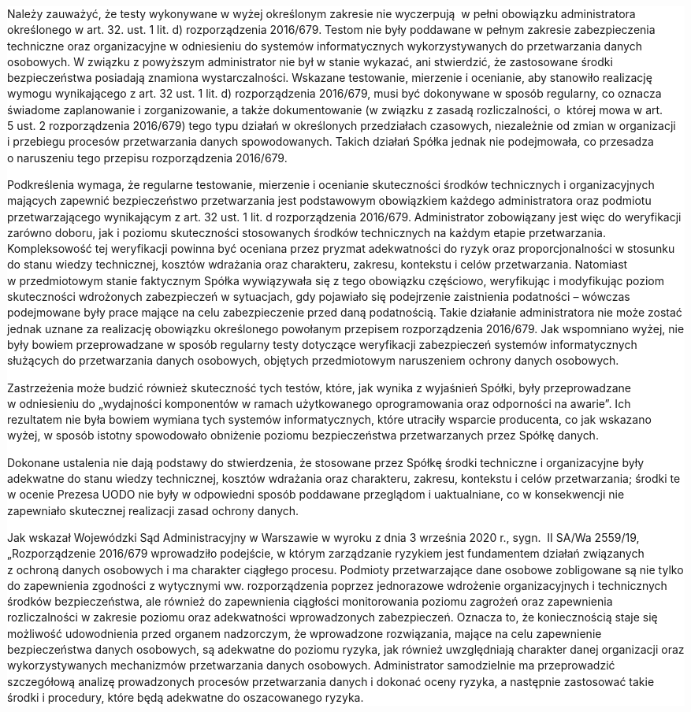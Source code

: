 
Należy zauważyć, że testy wykonywane w wyżej określonym zakresie nie wyczerpują  w pełni obowiązku administratora określonego w art. 32. ust. 1 lit. d) rozporządzenia 2016/679. Testom nie były poddawane w pełnym zakresie zabezpieczenia techniczne oraz organizacyjne w odniesieniu do systemów informatycznych wykorzystywanych do przetwarzania danych osobowych. W związku z powyższym administrator nie był w stanie wykazać, ani stwierdzić, że zastosowane środki bezpieczeństwa posiadają znamiona wystarczalności. Wskazane testowanie, mierzenie i ocenianie, aby stanowiło realizację wymogu wynikającego z art. 32 ust. 1 lit. d) rozporządzenia 2016/679, musi być dokonywane w sposób regularny, co oznacza świadome zaplanowanie i zorganizowanie, a także dokumentowanie (w związku z zasadą rozliczalności, o  której mowa w art. 5 ust. 2 rozporządzenia 2016/679) tego typu działań w określonych przedziałach czasowych, niezależnie od zmian w organizacji i przebiegu procesów przetwarzania danych spowodowanych. Takich działań Spółka jednak nie podejmowała, co przesadza o naruszeniu tego przepisu rozporządzenia 2016/679.


Podkreślenia wymaga, że regularne testowanie, mierzenie i ocenianie skuteczności środków technicznych i organizacyjnych mających zapewnić bezpieczeństwo przetwarzania jest podstawowym obowiązkiem każdego administratora oraz podmiotu przetwarzającego wynikającym z art. 32 ust. 1 lit. d rozporządzenia 2016/679. Administrator zobowiązany jest więc do weryfikacji zarówno doboru, jak i poziomu skuteczności stosowanych środków technicznych na każdym etapie przetwarzania. Kompleksowość tej weryfikacji powinna być oceniana przez pryzmat adekwatności do ryzyk oraz proporcjonalności w stosunku do stanu wiedzy technicznej, kosztów wdrażania oraz charakteru, zakresu, kontekstu i celów przetwarzania. Natomiast w przedmiotowym stanie faktycznym Spółka wywiązywała się z tego obowiązku częściowo, weryfikując i modyfikując poziom skuteczności wdrożonych zabezpieczeń w sytuacjach, gdy pojawiało się podejrzenie zaistnienia podatności – wówczas podejmowane były prace mające na celu zabezpieczenie przed daną podatnością. Takie działanie administratora nie może zostać jednak uznane za realizację obowiązku określonego powołanym przepisem rozporządzenia 2016/679. Jak wspomniano wyżej, nie były bowiem przeprowadzane w sposób regularny testy dotyczące weryfikacji zabezpieczeń systemów informatycznych służących do przetwarzania danych osobowych, objętych przedmiotowym naruszeniem ochrony danych osobowych.


Zastrzeżenia może budzić również skuteczność tych testów, które, jak wynika z wyjaśnień Spółki, były przeprowadzane w odniesieniu do „wydajności komponentów w ramach użytkowanego oprogramowania oraz odporności na awarie”. Ich rezultatem nie była bowiem wymiana tych systemów informatycznych, które utraciły wsparcie producenta, co jak wskazano wyżej, w sposób istotny spowodowało obniżenie poziomu bezpieczeństwa przetwarzanych przez Spółkę danych.


Dokonane ustalenia nie dają podstawy do stwierdzenia, że stosowane przez Spółkę środki techniczne i organizacyjne były adekwatne do stanu wiedzy technicznej, kosztów wdrażania oraz charakteru, zakresu, kontekstu i celów przetwarzania; środki te w ocenie Prezesa UODO nie były w odpowiedni sposób poddawane przeglądom i uaktualniane, co w konsekwencji nie zapewniało skutecznej realizacji zasad ochrony danych.


Jak wskazał Wojewódzki Sąd Administracyjny w Warszawie w wyroku z dnia 3 września 2020 r., sygn.  II SA/Wa 2559/19, „Rozporządzenie 2016/679 wprowadziło podejście, w którym zarządzanie ryzykiem jest fundamentem działań związanych z ochroną danych osobowych i ma charakter ciągłego procesu. Podmioty przetwarzające dane osobowe zobligowane są nie tylko do zapewnienia zgodności z wytycznymi ww. rozporządzenia poprzez jednorazowe wdrożenie organizacyjnych i technicznych środków bezpieczeństwa, ale również do zapewnienia ciągłości monitorowania poziomu zagrożeń oraz zapewnienia rozliczalności w zakresie poziomu oraz adekwatności wprowadzonych zabezpieczeń. Oznacza to, że koniecznością staje się możliwość udowodnienia przed organem nadzorczym, że wprowadzone rozwiązania, mające na celu zapewnienie bezpieczeństwa danych osobowych, są adekwatne do poziomu ryzyka, jak również uwzględniają charakter danej organizacji oraz wykorzystywanych mechanizmów przetwarzania danych osobowych. Administrator samodzielnie ma przeprowadzić szczegółową analizę prowadzonych procesów przetwarzania danych i dokonać oceny ryzyka, a następnie zastosować takie środki i procedury, które będą adekwatne do oszacowanego ryzyka.
